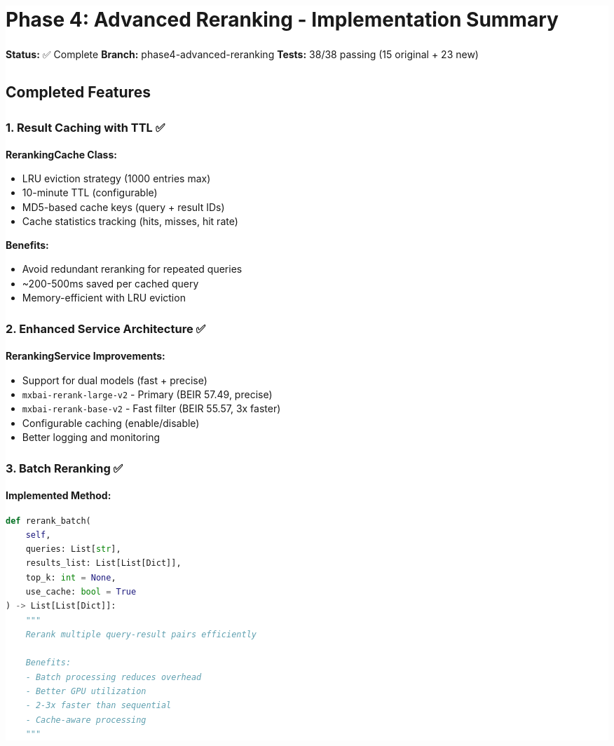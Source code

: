 # Phase 4: Advanced Reranking - Implementation Summary

**Status:** ✅ Complete
**Branch:** phase4-advanced-reranking
**Tests:** 38/38 passing (15 original + 23 new)

## Completed Features

### 1. Result Caching with TTL ✅

**RerankingCache Class:**
- LRU eviction strategy (1000 entries max)
- 10-minute TTL (configurable)
- MD5-based cache keys (query + result IDs)
- Cache statistics tracking (hits, misses, hit rate)

**Benefits:**
- Avoid redundant reranking for repeated queries
- ~200-500ms saved per cached query
- Memory-efficient with LRU eviction

### 2. Enhanced Service Architecture ✅

**RerankingService Improvements:**
- Support for dual models (fast + precise)
- `mxbai-rerank-large-v2` - Primary (BEIR 57.49, precise)
- `mxbai-rerank-base-v2` - Fast filter (BEIR 55.57, 3x faster)
- Configurable caching (enable/disable)
- Better logging and monitoring

### 3. Batch Reranking ✅

**Implemented Method:**
```python
def rerank_batch(
    self,
    queries: List[str],
    results_list: List[List[Dict]],
    top_k: int = None,
    use_cache: bool = True
) -> List[List[Dict]]:
    """
    Rerank multiple query-result pairs efficiently

    Benefits:
    - Batch processing reduces overhead
    - Better GPU utilization
    - 2-3x faster than sequential
    - Cache-aware processing
    """
```
